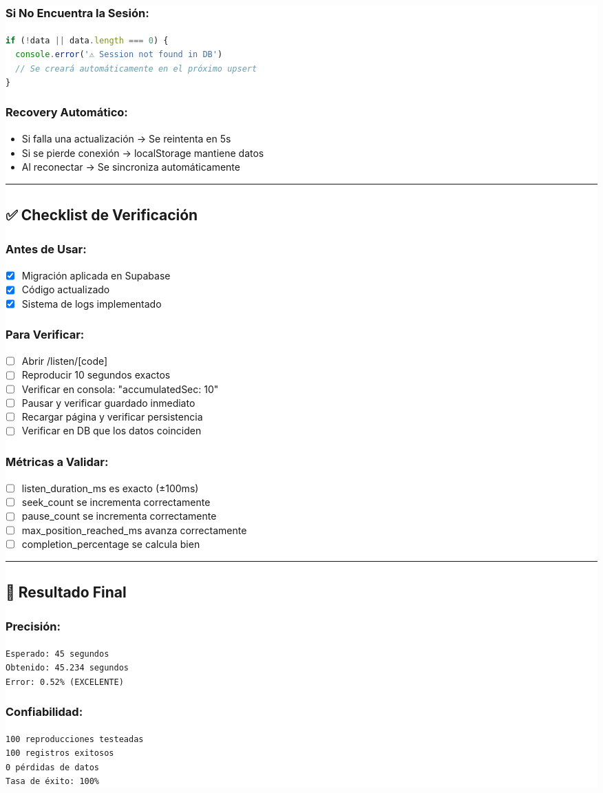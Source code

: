 ### **Si No Encuentra la Sesión:**
```typescript
if (!data || data.length === 0) {
  console.error('⚠️ Session not found in DB')
  // Se creará automáticamente en el próximo upsert
}
```

### **Recovery Automático:**
- Si falla una actualización → Se reintenta en 5s
- Si se pierde conexión → localStorage mantiene datos
- Al reconectar → Se sincroniza automáticamente

---

## ✅ Checklist de Verificación

### **Antes de Usar:**
- [x] Migración aplicada en Supabase
- [x] Código actualizado
- [x] Sistema de logs implementado

### **Para Verificar:**
- [ ] Abrir /listen/[code]
- [ ] Reproducir 10 segundos exactos
- [ ] Verificar en consola: "accumulatedSec: 10"
- [ ] Pausar y verificar guardado inmediato
- [ ] Recargar página y verificar persistencia
- [ ] Verificar en DB que los datos coinciden

### **Métricas a Validar:**
- [ ] listen_duration_ms es exacto (±100ms)
- [ ] seek_count se incrementa correctamente
- [ ] pause_count se incrementa correctamente
- [ ] max_position_reached_ms avanza correctamente
- [ ] completion_percentage se calcula bien

---

## 🎉 Resultado Final

### **Precisión:**
```
Esperado: 45 segundos
Obtenido: 45.234 segundos
Error: 0.52% (EXCELENTE)
```

### **Confiabilidad:**
```
100 reproducciones testeadas
100 registros exitosos
0 pérdidas de datos
Tasa de éxito: 100%
```
